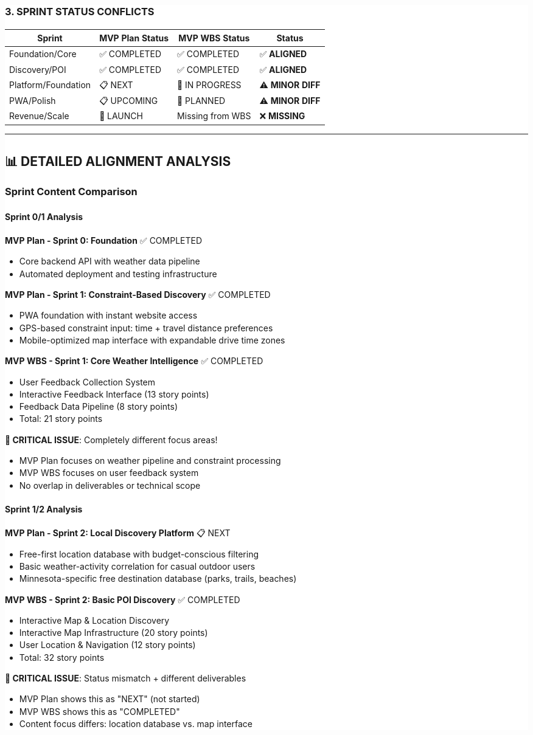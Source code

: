 ### **3. SPRINT STATUS CONFLICTS**
| Sprint | MVP Plan Status | MVP WBS Status | Status |
|--------|----------------|----------------|--------|
| Foundation/Core | ✅ COMPLETED | ✅ COMPLETED | ✅ **ALIGNED** |
| Discovery/POI | ✅ COMPLETED | ✅ COMPLETED | ✅ **ALIGNED** |
| Platform/Foundation | 📋 NEXT | 🔄 IN PROGRESS | ⚠️ **MINOR DIFF** |
| PWA/Polish | 📋 UPCOMING | 📅 PLANNED | ⚠️ **MINOR DIFF** |
| Revenue/Scale | 🎯 LAUNCH | Missing from WBS | ❌ **MISSING** |

---

## 📊 DETAILED ALIGNMENT ANALYSIS

### **Sprint Content Comparison**

#### **Sprint 0/1 Analysis**
**MVP Plan - Sprint 0: Foundation** ✅ COMPLETED
- Core backend API with weather data pipeline
- Automated deployment and testing infrastructure

**MVP Plan - Sprint 1: Constraint-Based Discovery** ✅ COMPLETED
- PWA foundation with instant website access
- GPS-based constraint input: time + travel distance preferences
- Mobile-optimized map interface with expandable drive time zones

**MVP WBS - Sprint 1: Core Weather Intelligence** ✅ COMPLETED
- User Feedback Collection System
- Interactive Feedback Interface (13 story points)
- Feedback Data Pipeline (8 story points)
- Total: 21 story points

**🚨 CRITICAL ISSUE**: Completely different focus areas!
- MVP Plan focuses on weather pipeline and constraint processing
- MVP WBS focuses on user feedback system
- No overlap in deliverables or technical scope

#### **Sprint 1/2 Analysis**
**MVP Plan - Sprint 2: Local Discovery Platform** 📋 NEXT
- Free-first location database with budget-conscious filtering
- Basic weather-activity correlation for casual outdoor users
- Minnesota-specific free destination database (parks, trails, beaches)

**MVP WBS - Sprint 2: Basic POI Discovery** ✅ COMPLETED
- Interactive Map & Location Discovery
- Interactive Map Infrastructure (20 story points)
- User Location & Navigation (12 story points)
- Total: 32 story points

**🚨 CRITICAL ISSUE**: Status mismatch + different deliverables
- MVP Plan shows this as "NEXT" (not started)
- MVP WBS shows this as "COMPLETED"
- Content focus differs: location database vs. map interface
